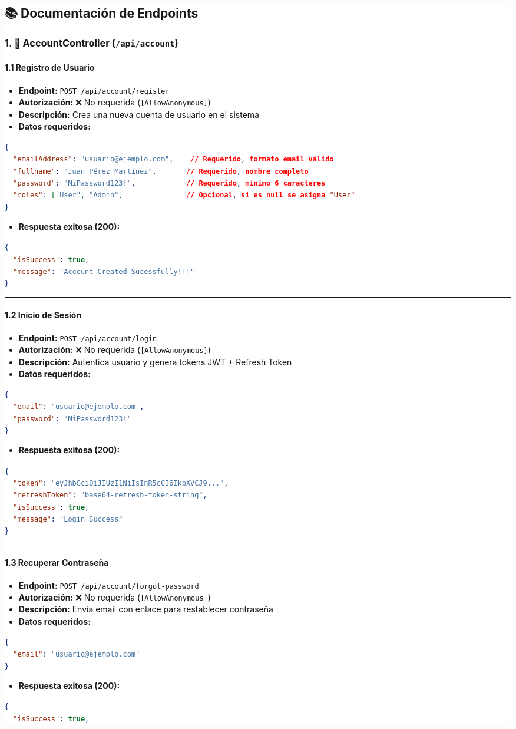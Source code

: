 
## 📚 Documentación de Endpoints

### 1. 👤 AccountController (`/api/account`)

#### 1.1 Registro de Usuario
- **Endpoint:** `POST /api/account/register`
- **Autorización:** ❌ No requerida (`[AllowAnonymous]`)
- **Descripción:** Crea una nueva cuenta de usuario en el sistema
- **Datos requeridos:**
```json
{
  "emailAddress": "usuario@ejemplo.com",    // Requerido, formato email válido
  "fullname": "Juan Pérez Martínez",       // Requerido, nombre completo
  "password": "MiPassword123!",            // Requerido, mínimo 6 caracteres
  "roles": ["User", "Admin"]               // Opcional, si es null se asigna "User"
}
```
- **Respuesta exitosa (200):**
```json
{
  "isSuccess": true,
  "message": "Account Created Sucessfully!!!"
}
```

---

#### 1.2 Inicio de Sesión
- **Endpoint:** `POST /api/account/login`
- **Autorización:** ❌ No requerida (`[AllowAnonymous]`)
- **Descripción:** Autentica usuario y genera tokens JWT + Refresh Token
- **Datos requeridos:**
```json
{
  "email": "usuario@ejemplo.com",
  "password": "MiPassword123!"
}
```
- **Respuesta exitosa (200):**
```json
{
  "token": "eyJhbGciOiJIUzI1NiIsInR5cCI6IkpXVCJ9...",
  "refreshToken": "base64-refresh-token-string",
  "isSuccess": true,
  "message": "Login Success"
}
```

---

#### 1.3 Recuperar Contraseña
- **Endpoint:** `POST /api/account/forgot-password`
- **Autorización:** ❌ No requerida (`[AllowAnonymous]`)
- **Descripción:** Envía email con enlace para restablecer contraseña
- **Datos requeridos:**
```json
{
  "email": "usuario@ejemplo.com"
}
```
- **Respuesta exitosa (200):**
```json
{
  "isSuccess": true,
```